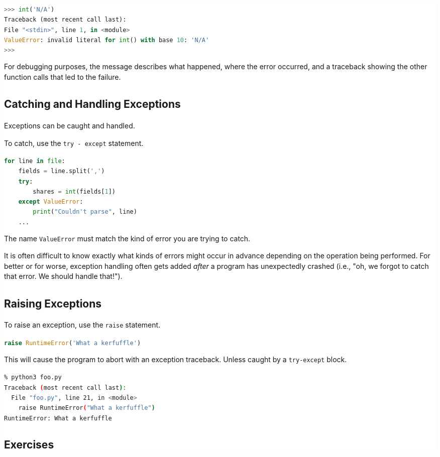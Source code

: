 ```python
>>> int('N/A')
Traceback (most recent call last):
File "<stdin>", line 1, in <module>
ValueError: invalid literal for int() with base 10: 'N/A'
>>>
```

For debugging purposes, the message describes what happened, where the error occurred,
and a traceback showing the other function calls that led to the failure.

## Catching and Handling Exceptions

Exceptions can be caught and handled.

To catch, use the `try - except` statement.

```python
for line in file:
    fields = line.split(',')
    try:
        shares = int(fields[1])
    except ValueError:
        print("Couldn't parse", line)
    ...
```

The name `ValueError` must match the kind of error you are trying to catch.

It is often difficult to know exactly what kinds of errors might occur
in advance depending on the operation being performed.  For better or
for worse, exception handling often gets added *after* a program has
unexpectedly crashed (i.e., "oh, we forgot to catch that error. We
should handle that!").

## Raising Exceptions

To raise an exception, use the `raise` statement.

```python
raise RuntimeError('What a kerfuffle')
```

This will cause the program to abort with an exception traceback. Unless caught by a `try-except` block.

```bash
% python3 foo.py
Traceback (most recent call last):
  File "foo.py", line 21, in <module>
    raise RuntimeError("What a kerfuffle")
RuntimeError: What a kerfuffle
```

## **Exercises**
